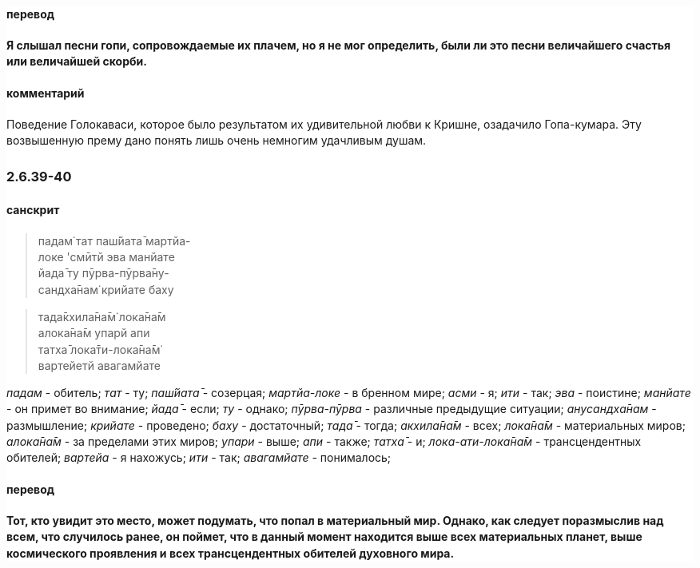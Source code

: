 #### перевод

**Я слышал песни гопи, сопровождаемые их плачем, но я не мог определить, были ли это песни величайшего счастья или величайшей скорби.**

#### комментарий

Поведение Голокаваси, которое было результатом их удивительной любви к Кришне, озадачило Гопа-кумара. Эту возвышенную прему дано понять лишь очень немногим удачливым душам.

### 2.6.39-40

#### санскрит

> падам̇ тат паш́йата̄ мартйа-<br/>
> локе 'смӣтй эва манйате<br/>
> йада̄ ту пӯрва-пӯрва̄ну-<br/>
> сандха̄нам̇ крийате баху

> тада̄кхила̄на̄м̇ лока̄на̄м<br/>
> алока̄на̄м упарй апи<br/>
> татха̄ лока̄ти-лока̄на̄м̇<br/>
> вартейетй авагамйате

_падам_ - обитель;
_тат_ - ту;
_паш́йата̄_ - созерцая;
_мартйа-локе_ - в бренном мире;
_асми_ - я;
_ити_ - так;
_эва_ - поистине;
_манйате_ - он примет во внимание;
_йада̄_ - если;
_ту_ - однако;
_пӯрва-пӯрва_ - различные предыдущие ситуации;
_анусандха̄нам_ - размышление;
_крийате_ - проведено;
_баху_ - достаточный;
_тада̄_ - тогда;
_акхила̄на̄м_ - всех;
_лока̄на̄м_ - материальных миров;
_алока̄на̄м_ - за пределами этих миров;
_упари_ - выше;
_апи_ - также;
_татха̄_ - и;
_лока-ати-лока̄на̄м_ - трансцендентных обителей;
_вартейа_ - я нахожусь;
_ити_ - так;
_авагамйате_ - понималось;

#### перевод

**Тот, кто увидит это место, может подумать, что попал в материальный мир. Однако, как следует поразмыслив над всем, что случилось ранее, он поймет, что в данный момент находится выше всех материальных планет, выше космического проявления и всех трансцендентных обителей духовного мира.**
